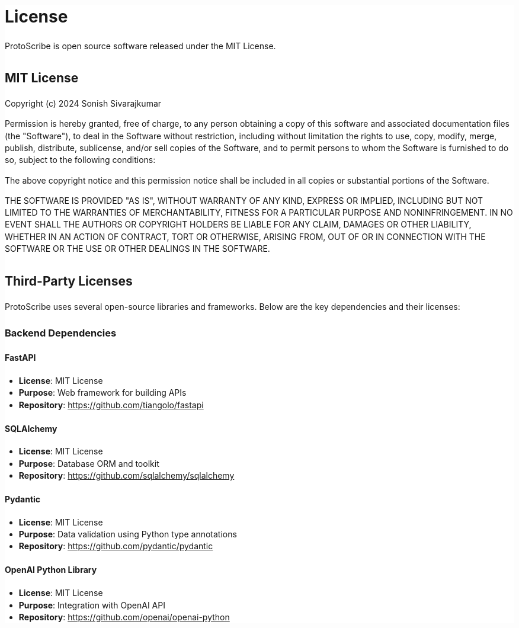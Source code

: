 # License

ProtoScribe is open source software released under the MIT License.

## MIT License

Copyright (c) 2024 Sonish Sivarajkumar

Permission is hereby granted, free of charge, to any person obtaining a copy
of this software and associated documentation files (the "Software"), to deal
in the Software without restriction, including without limitation the rights
to use, copy, modify, merge, publish, distribute, sublicense, and/or sell
copies of the Software, and to permit persons to whom the Software is
furnished to do so, subject to the following conditions:

The above copyright notice and this permission notice shall be included in all
copies or substantial portions of the Software.

THE SOFTWARE IS PROVIDED "AS IS", WITHOUT WARRANTY OF ANY KIND, EXPRESS OR
IMPLIED, INCLUDING BUT NOT LIMITED TO THE WARRANTIES OF MERCHANTABILITY,
FITNESS FOR A PARTICULAR PURPOSE AND NONINFRINGEMENT. IN NO EVENT SHALL THE
AUTHORS OR COPYRIGHT HOLDERS BE LIABLE FOR ANY CLAIM, DAMAGES OR OTHER
LIABILITY, WHETHER IN AN ACTION OF CONTRACT, TORT OR OTHERWISE, ARISING FROM,
OUT OF OR IN CONNECTION WITH THE SOFTWARE OR THE USE OR OTHER DEALINGS IN THE
SOFTWARE.

## Third-Party Licenses

ProtoScribe uses several open-source libraries and frameworks. Below are the key dependencies and their licenses:

### Backend Dependencies

#### FastAPI
- **License**: MIT License
- **Purpose**: Web framework for building APIs
- **Repository**: https://github.com/tiangolo/fastapi

#### SQLAlchemy
- **License**: MIT License
- **Purpose**: Database ORM and toolkit
- **Repository**: https://github.com/sqlalchemy/sqlalchemy

#### Pydantic
- **License**: MIT License
- **Purpose**: Data validation using Python type annotations
- **Repository**: https://github.com/pydantic/pydantic

#### OpenAI Python Library
- **License**: MIT License
- **Purpose**: Integration with OpenAI API
- **Repository**: https://github.com/openai/openai-python
